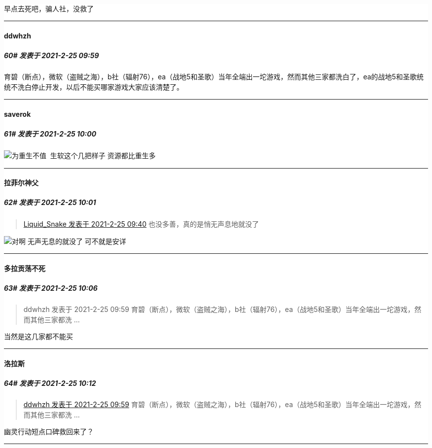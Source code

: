 
早点去死吧，骗人社，没救了


-----

####  ddwhzh  
##### 60#       发表于 2021-2-25 09:59


育碧（断点），微软（盗贼之海），b社（辐射76），ea（战地5和圣歌）当年全端出一坨游戏，然而其他三家都洗白了，ea的战地5和圣歌统统不洗白停止开发，以后不能买哪家游戏大家应该清楚了。


-----

####  saverok  
##### 61#       发表于 2021-2-25 10:00


<img src="https://static.saraba1st.com/image/smiley/face2017/067.png" referrerpolicy="no-referrer">为重生不值  生软这个几把样子 资源都比重生多


-----

####  拉菲尔神父  
##### 62#       发表于 2021-2-25 10:01


<blockquote><a href="httphttps://bbs.saraba1st.com/2b/forum.php?mod=redirect&amp;goto=findpost&amp;pid=50433969&amp;ptid=1989663" target="_blank">Liquid_Snake 发表于 2021-2-25 09:40</a>
也没多善，真的是悄无声息地就没了</blockquote>
<img src="https://static.saraba1st.com/image/smiley/face2017/067.png" referrerpolicy="no-referrer">对啊 无声无息的就没了 可不就是安详


-----

####  多拉贡荡不死  
##### 63#       发表于 2021-2-25 10:06


<blockquote>ddwhzh 发表于 2021-2-25 09:59
育碧（断点），微软（盗贼之海），b社（辐射76），ea（战地5和圣歌）当年全端出一坨游戏，然而其他三家都洗 ...</blockquote>
当然是这几家都不能买


-----

####  洛拉斯  
##### 64#       发表于 2021-2-25 10:12


<blockquote><a href="httphttps://bbs.saraba1st.com/2b/forum.php?mod=redirect&amp;goto=findpost&amp;pid=50434138&amp;ptid=1989663" target="_blank">ddwhzh 发表于 2021-2-25 09:59</a>
育碧（断点），微软（盗贼之海），b社（辐射76），ea（战地5和圣歌）当年全端出一坨游戏，然而其他三家都洗 ...</blockquote>
幽灵行动短点口碑救回来了？


-----
